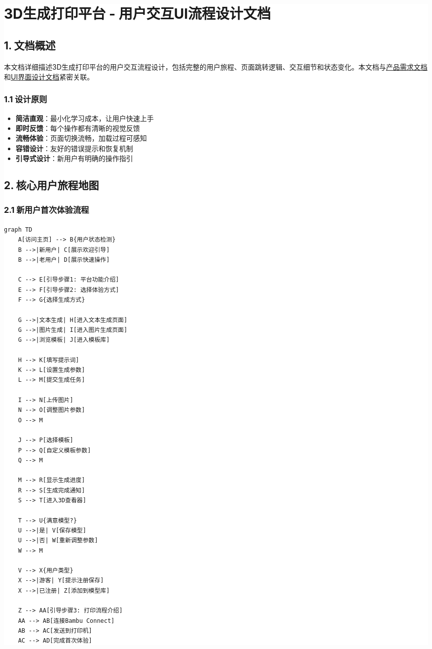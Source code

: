# 3D生成打印平台 - 用户交互UI流程设计文档

## 1. 文档概述

本文档详细描述3D生成打印平台的用户交互流程设计，包括完整的用户旅程、页面跳转逻辑、交互细节和状态变化。本文档与[产品需求文档](./3D生成打印平台产品需求文档.md)和[UI界面设计文档](./UI界面设计文档.md)紧密关联。

### 1.1 设计原则
- **简洁直观**：最小化学习成本，让用户快速上手
- **即时反馈**：每个操作都有清晰的视觉反馈
- **流畅体验**：页面切换流畅，加载过程可感知
- **容错设计**：友好的错误提示和恢复机制
- **引导式设计**：新用户有明确的操作指引

## 2. 核心用户旅程地图

### 2.1 新用户首次体验流程

```mermaid
graph TD
    A[访问主页] --> B{用户状态检测}
    B -->|新用户| C[展示欢迎引导]
    B -->|老用户| D[展示快速操作]
    
    C --> E[引导步骤1: 平台功能介绍]
    E --> F[引导步骤2: 选择体验方式]
    F --> G{选择生成方式}
    
    G -->|文本生成| H[进入文本生成页面]
    G -->|图片生成| I[进入图片生成页面]
    G -->|浏览模板| J[进入模板库]
    
    H --> K[填写提示词]
    K --> L[设置生成参数]
    L --> M[提交生成任务]
    
    I --> N[上传图片]
    N --> O[调整图片参数]
    O --> M
    
    J --> P[选择模板]
    P --> Q[自定义模板参数]
    Q --> M
    
    M --> R[显示生成进度]
    R --> S[生成完成通知]
    S --> T[进入3D查看器]
    
    T --> U{满意模型?}
    U -->|是| V[保存模型]
    U -->|否| W[重新调整参数]
    W --> M
    
    V --> X{用户类型}
    X -->|游客| Y[提示注册保存]
    X -->|已注册| Z[添加到模型库]
    
    Z --> AA[引导步骤3: 打印流程介绍]
    AA --> AB[连接Bambu Connect]
    AB --> AC[发送到打印机]
    AC --> AD[完成首次体验]
```